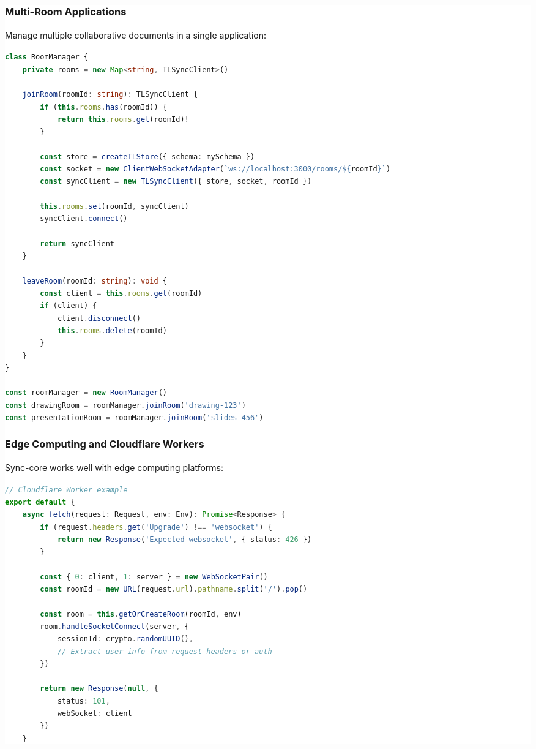 ```ts
```

### Multi-Room Applications

Manage multiple collaborative documents in a single application:

```ts
class RoomManager {
	private rooms = new Map<string, TLSyncClient>()
	
	joinRoom(roomId: string): TLSyncClient {
		if (this.rooms.has(roomId)) {
			return this.rooms.get(roomId)!
		}
		
		const store = createTLStore({ schema: mySchema })
		const socket = new ClientWebSocketAdapter(`ws://localhost:3000/rooms/${roomId}`)
		const syncClient = new TLSyncClient({ store, socket, roomId })
		
		this.rooms.set(roomId, syncClient)
		syncClient.connect()
		
		return syncClient
	}
	
	leaveRoom(roomId: string): void {
		const client = this.rooms.get(roomId)
		if (client) {
			client.disconnect()
			this.rooms.delete(roomId)
		}
	}
}

const roomManager = new RoomManager()
const drawingRoom = roomManager.joinRoom('drawing-123')
const presentationRoom = roomManager.joinRoom('slides-456')
```

### Edge Computing and Cloudflare Workers

Sync-core works well with edge computing platforms:

```ts
// Cloudflare Worker example
export default {
	async fetch(request: Request, env: Env): Promise<Response> {
		if (request.headers.get('Upgrade') !== 'websocket') {
			return new Response('Expected websocket', { status: 426 })
		}
		
		const { 0: client, 1: server } = new WebSocketPair()
		const roomId = new URL(request.url).pathname.split('/').pop()
		
		const room = this.getOrCreateRoom(roomId, env)
		room.handleSocketConnect(server, {
			sessionId: crypto.randomUUID(),
			// Extract user info from request headers or auth
		})
		
		return new Response(null, {
			status: 101,
			webSocket: client
		})
	}
```